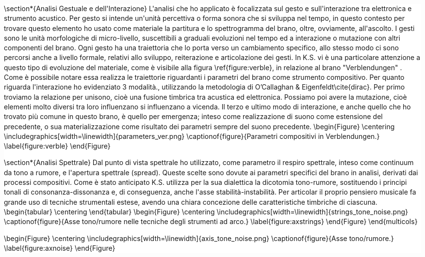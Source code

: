 \section*{Analisi Gestuale e dell'Interazione}
L'analisi che ho applicato è focalizzata sul gesto e sull'interazione tra elettronica e strumento acustico. 
Per gesto si intende un'unità percettiva o forma sonora che si sviluppa nel tempo, in questo contesto per trovare questo elemento ho usato come materiale la partitura e lo spettrogramma del brano, oltre, ovviamente, all'ascolto.
I gesti sono le unità morfologiche di micro-livello, suscettibili a graduali evoluzioni nel tempo ed a interazione o mutazione con altri componenti del brano.
Ogni gesto ha una traiettoria che lo porta verso un cambiamento specifico, allo stesso modo ci sono percorsi anche a livello formale, relativi allo sviluppo, reiterazione e articolazione dei gesti. In K.S. vi è una particolare attenzione a questo tipo di evoluzione del materiale, come è visibile alla figura \ref{figure:verble}, in relazione al brano "Verblendungen" . Come è possibile notare essa realizza le traiettorie riguardanti i parametri del brano come strumento compositivo.
Per quanto riguarda l'interazione ho evidenziato 3 modalità., utilizzando la metodologia di O’Callaghan \& Eigenfeldt\cite{dirac}. Per primo troviamo la relazione per unisono, cioè una fusione timbrica tra acustica ed elettronica. Possiamo poi avere la mutazione, cioè elementi molto diversi tra loro influenzano si influenzano a vicenda. Il terzo e ultimo modo di interazione, e anche quello che ho trovato più comune in questo brano, è quello per emergenza; inteso come realizzazione di suono come estensione del precedente, o sua materializzazione come risultato dei parametri sempre del suono precedente.
\begin{Figure}
 \centering
 \includegraphics[width=\linewidth]{parameters_ver.png}
 \captionof{figure}{Parametri compositivi in Verblendungen.}
 \label{figure:verble}
\end{Figure}
</p>
\section*{Analisi Spettrale}
Dal punto di vista spettrale ho utilizzato, come parametro il respiro spettrale, inteso come continuum da tono a rumore, e l'apertura spettrale (spread).
Queste scelte sono dovute ai parametri specifici del brano in analisi, derivati dai processi compositivi. Come è stato anticipato K.S. utilizza per la sua dialettica la dicotomia tono-rumore, sostituendo i principi tonali di consonanza-dissonanza e, di conseguenza, anche l'asse stabilità-instabilità.
Per articolar il proprio pensiero musicale fa grande uso di tecniche strumentali estese, avendo una chiara concezione delle caratteristiche timbriche di ciascuna.
\begin{tabular}
\centering
\end{tabular}
\begin{Figure}
 \centering
 \includegraphics[width=\linewidth]{strings_tone_noise.png}
 \captionof{figure}{Asse tono/rumore nelle tecniche degli strumenti ad arco.}
 \label{figure:axstrings}
\end{Figure}
\end{multicols}

\begin{Figure}
 \centering
 \includegraphics[width=\linewidth]{axis_tone_noise.png}
 \captionof{figure}{Asse tono/rumore.}
 \label{figure:axnoise}
\end{Figure}
